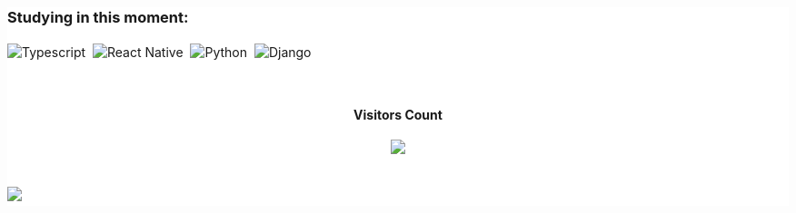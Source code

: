   
### Studying in this moment:
![Typescript](https://img.shields.io/badge/-Typescript-0D1117?style=for-the-badge&logo=typescript&logoColor=1572B6&labelColor=0D1117)&nbsp;
![React Native](https://img.shields.io/badge/-React.native-0D1117?style=for-the-badge&logo=react&labelColor=0D1117&textColor=0D1117)&nbsp;
![Python](https://img.shields.io/badge/-python-0D1117?style=for-the-badge&logo=python&logoColor=1572B6&labelColor=0D1117)&nbsp;
![Django](https://img.shields.io/badge/-django-0D1117?style=for-the-badge&logo=django&logoColor=0c4b33&labelColor=0D1117)&nbsp;


<div align="center">
<br><p align="centre"><b>Visitors Count</b></p>  
<p align="center"><img align="center" src="https://profile-counter.glitch.me/{philipecerqueira}/count.svg" /></p> 
<br></div>

<img width=100% src="https://capsule-render.vercel.app/api?type=waving&color=00bfbf&height=120&section=footer"/>
